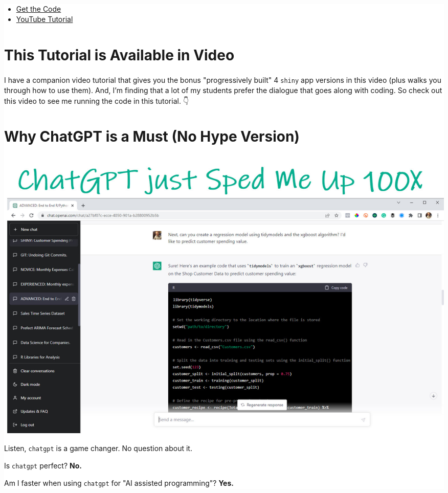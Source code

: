 <ul> <li><a href="https://learn.business-science.io/r-tips-newsletter">Get the Code</a></li> <li><a href="https://youtu.be/tZOC09KXdOw">YouTube Tutorial</a></li> </ul>

# This Tutorial is Available in Video

I have a companion video tutorial that gives you the bonus "progressively built" 4 `shiny` app versions in this video (plus walks you through how to use them). And, I’m finding that a lot of my students prefer the dialogue that goes along with coding. So check out this video to see me running the code in this tutorial. 👇

<iframe width="100%" height="450" src="https://www.youtube.com/embed/tZOC09KXdOw" title="YouTube video player" frameborder="1" allow="accelerometer; autoplay; clipboard-write; encrypted-media; gyroscope; picture-in-picture" allowfullscreen></iframe>

# Why ChatGPT is a Must (No Hype Version)

![ChatGPT just Sped Me Up 100X](/assets/rtip_060_chatgpt_100X.jpg)

Listen, `chatgpt` is a game changer. No question about it. 

Is `chatgpt` perfect? **No.** 

Am I faster when using `chatgpt` for "AI assisted programming"? **Yes.** 
